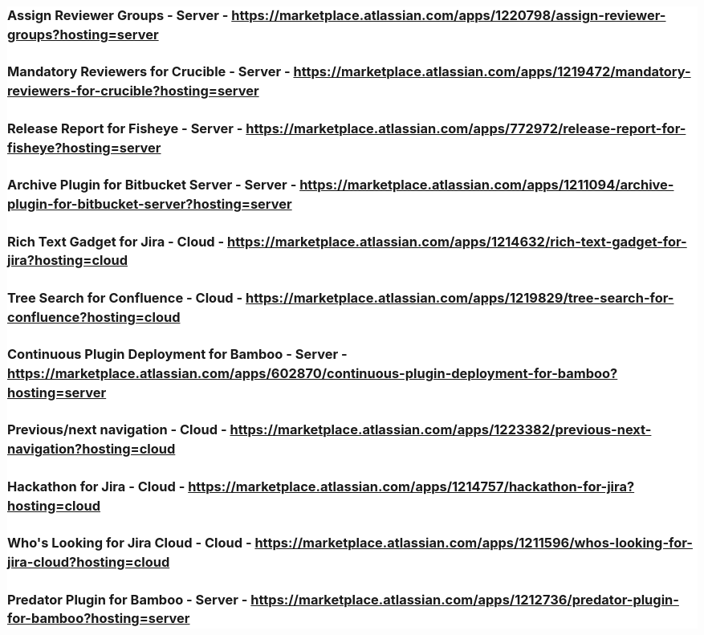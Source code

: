 
### Assign Reviewer Groups - Server - https://marketplace.atlassian.com/apps/1220798/assign-reviewer-groups?hosting=server


### Mandatory Reviewers for Crucible - Server - https://marketplace.atlassian.com/apps/1219472/mandatory-reviewers-for-crucible?hosting=server


### Release Report for Fisheye - Server - https://marketplace.atlassian.com/apps/772972/release-report-for-fisheye?hosting=server


### Archive Plugin for Bitbucket Server - Server - https://marketplace.atlassian.com/apps/1211094/archive-plugin-for-bitbucket-server?hosting=server


### Rich Text Gadget for Jira - Cloud - https://marketplace.atlassian.com/apps/1214632/rich-text-gadget-for-jira?hosting=cloud


### Tree Search for Confluence - Cloud - https://marketplace.atlassian.com/apps/1219829/tree-search-for-confluence?hosting=cloud


### Continuous Plugin Deployment for Bamboo - Server - https://marketplace.atlassian.com/apps/602870/continuous-plugin-deployment-for-bamboo?hosting=server


### Previous/next navigation - Cloud - https://marketplace.atlassian.com/apps/1223382/previous-next-navigation?hosting=cloud


### Hackathon for Jira - Cloud - https://marketplace.atlassian.com/apps/1214757/hackathon-for-jira?hosting=cloud


### Who's Looking for Jira Cloud - Cloud - https://marketplace.atlassian.com/apps/1211596/whos-looking-for-jira-cloud?hosting=cloud


### Predator Plugin for Bamboo - Server - https://marketplace.atlassian.com/apps/1212736/predator-plugin-for-bamboo?hosting=server
